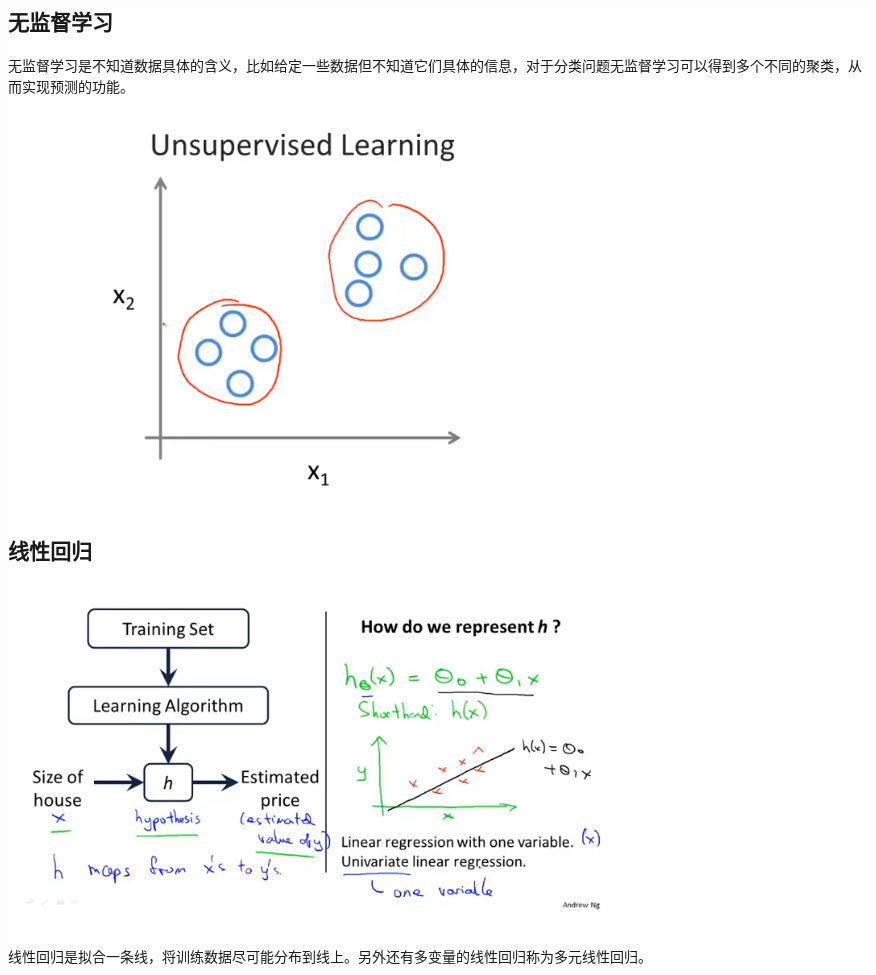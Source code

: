 

## 无监督学习

无监督学习是不知道数据具体的含义，比如给定一些数据但不知道它们具体的信息，对于分类问题无监督学习可以得到多个不同的聚类，从而实现预测的功能。

![image-20200922232542888](img/机器学习/image-20200922232542888.png)



## 线性回归

![image-20200925221455511](img/机器学习/image-20200925221455511.png)

线性回归是拟合一条线，将训练数据尽可能分布到线上。另外还有多变量的线性回归称为多元线性回归。
